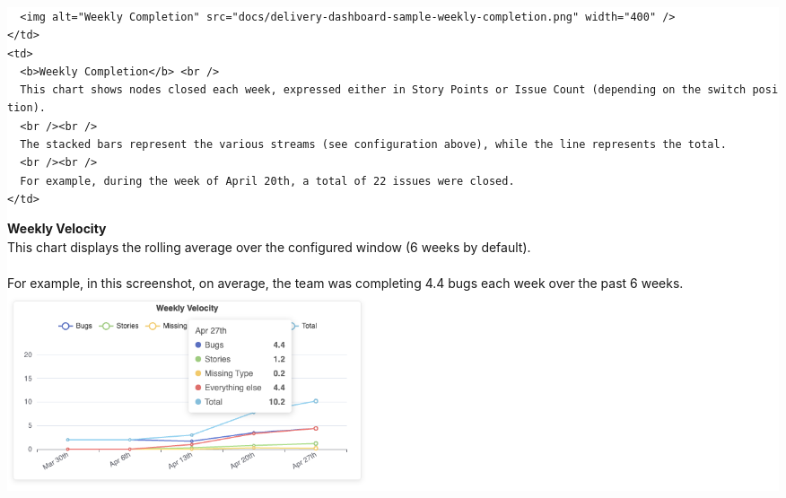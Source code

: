       <img alt="Weekly Completion" src="docs/delivery-dashboard-sample-weekly-completion.png" width="400" />
    </td>
    <td>
      <b>Weekly Completion</b> <br />
      This chart shows nodes closed each week, expressed either in Story Points or Issue Count (depending on the switch position).
      <br /><br />
      The stacked bars represent the various streams (see configuration above), while the line represents the total.
      <br /><br />
      For example, during the week of April 20th, a total of 22 issues were closed.
    </td>
  </tr>
  <tr>
    <td>
      <b>Weekly Velocity</b> <br />
      This chart displays the rolling average over the configured window (6 weeks by default).
      <br /><br />
      For example, in this screenshot, on average, the team was completing 4.4 bugs each week over the past 6 weeks.
    </td>
    <td align="center">
      <img alt="Weekly Velocity" src="docs/delivery-dashboard-sample-weekly-velocity.png" width="400" />
    </td>
  </tr>
  <tr>
    <td align="center">